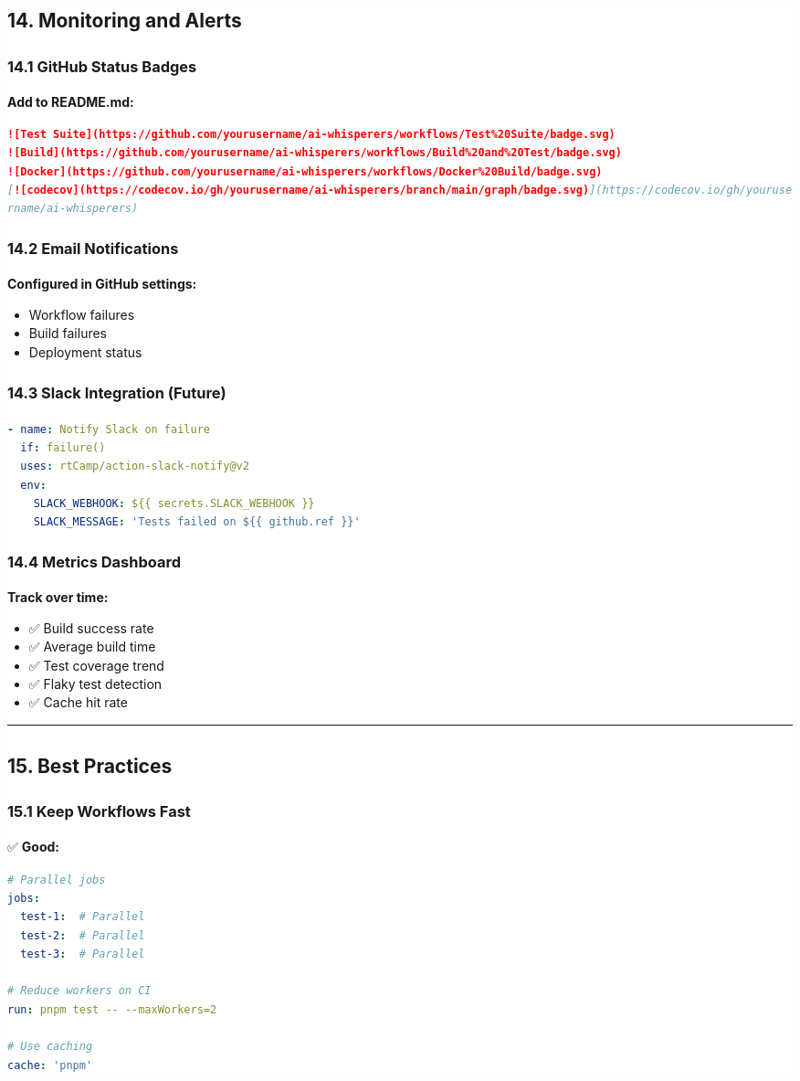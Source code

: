 
## 14. Monitoring and Alerts

### 14.1 GitHub Status Badges

**Add to README.md:**

```markdown
![Test Suite](https://github.com/yourusername/ai-whisperers/workflows/Test%20Suite/badge.svg)
![Build](https://github.com/yourusername/ai-whisperers/workflows/Build%20and%20Test/badge.svg)
![Docker](https://github.com/yourusername/ai-whisperers/workflows/Docker%20Build/badge.svg)
[![codecov](https://codecov.io/gh/yourusername/ai-whisperers/branch/main/graph/badge.svg)](https://codecov.io/gh/yourusername/ai-whisperers)
```

### 14.2 Email Notifications

**Configured in GitHub settings:**
- Workflow failures
- Build failures
- Deployment status

### 14.3 Slack Integration (Future)

```yaml
- name: Notify Slack on failure
  if: failure()
  uses: rtCamp/action-slack-notify@v2
  env:
    SLACK_WEBHOOK: ${{ secrets.SLACK_WEBHOOK }}
    SLACK_MESSAGE: 'Tests failed on ${{ github.ref }}'
```

### 14.4 Metrics Dashboard

**Track over time:**
- ✅ Build success rate
- ✅ Average build time
- ✅ Test coverage trend
- ✅ Flaky test detection
- ✅ Cache hit rate

---

## 15. Best Practices

### 15.1 Keep Workflows Fast

✅ **Good:**
```yaml
# Parallel jobs
jobs:
  test-1:  # Parallel
  test-2:  # Parallel
  test-3:  # Parallel

# Reduce workers on CI
run: pnpm test -- --maxWorkers=2

# Use caching
cache: 'pnpm'
```
